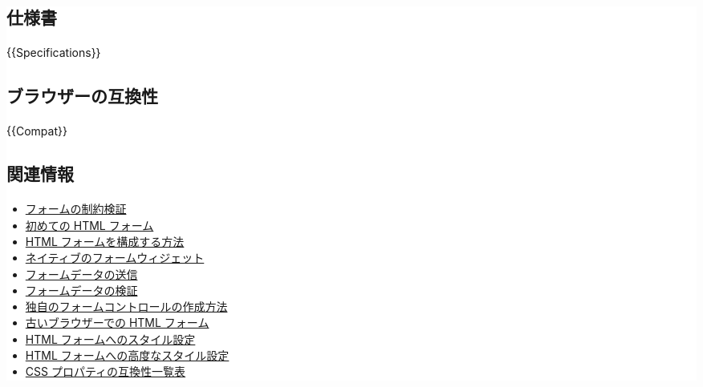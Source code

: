 ## 仕様書

{{Specifications}}

## ブラウザーの互換性

{{Compat}}

## 関連情報

- [フォームの制約検証](/ja/docs/Web/HTML/Constraint_validation)
- [初めての HTML フォーム](/ja/docs/Learn/Forms/Your_first_form)
- [HTML フォームを構成する方法](/ja/docs/Learn/Forms/How_to_structure_a_web_form)
- [ネイティブのフォームウィジェット](/ja/docs/Learn/Forms/Basic_native_form_controls)
- [フォームデータの送信](/ja/docs/Learn/Forms/Sending_and_retrieving_form_data)
- [フォームデータの検証](/ja/docs/Learn/Forms/Form_validation)
- [独自のフォームコントロールの作成方法](/ja/docs/Learn/Forms/How_to_build_custom_form_controls)
- [古いブラウザーでの HTML フォーム](/ja/docs/Learn/Forms/HTML_forms_in_legacy_browsers)
- [HTML フォームへのスタイル設定](/ja/docs/Learn/Forms/Styling_web_forms)
- [HTML フォームへの高度なスタイル設定](/ja/docs/Learn/Forms/Advanced_form_styling)
- [CSS プロパティの互換性一覧表](/ja/docs/Learn/Forms/Property_compatibility_table_for_form_controls)
